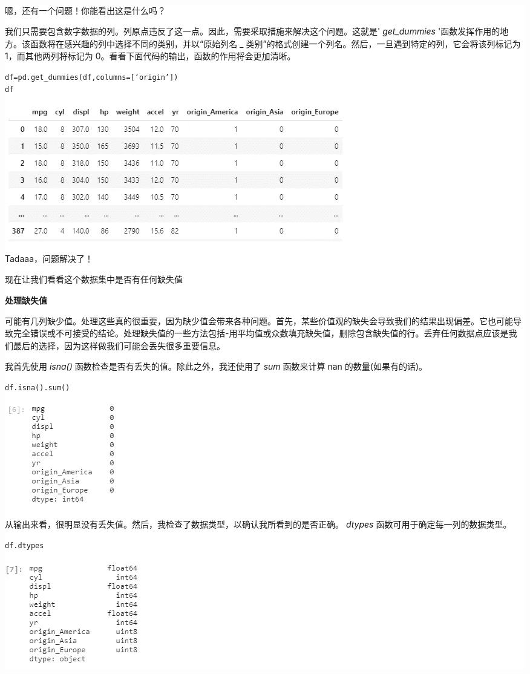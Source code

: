 嗯，还有一个问题！你能看出这是什么吗？

我们只需要包含数字数据的列。列原点违反了这一点。因此，需要采取措施来解决这个问题。这就是' *get_dummies* '函数发挥作用的地方。该函数将在感兴趣的列中选择不同的类别，并以“原始列名 _ 类别”的格式创建一个列名。然后，一旦遇到特定的列，它会将该列标记为 1，而其他两列将标记为 0。看看下面代码的输出，函数的作用将会更加清晰。

```
df=pd.get_dummies(df,columns=[‘origin’])
df
```

![](img/afb72571b46886eb236af3b4a3490403.png)

Tadaaa，问题解决了！

现在让我们看看这个数据集中是否有任何缺失值

**处理缺失值**

可能有几列缺少值。处理这些真的很重要，因为缺少值会带来各种问题。首先，某些价值观的缺失会导致我们的结果出现偏差。它也可能导致完全错误或不可接受的结论。处理缺失值的一些方法包括-用平均值或众数填充缺失值，删除包含缺失值的行。丢弃任何数据点应该是我们最后的选择，因为这样做我们可能会丢失很多重要信息。

我首先使用 *isna()* 函数检查是否有丢失的值。除此之外，我还使用了 *sum* 函数来计算 nan 的数量(如果有的话)。

```
df.isna().sum()
```

![](img/4aa646d372f5f0b81c6e54d6bef8047c.png)

从输出来看，很明显没有丢失值。然后，我检查了数据类型，以确认我所看到的是否正确。 *dtypes* 函数可用于确定每一列的数据类型。

```
df.dtypes
```

![](img/6929c792d6e81f76df4491d6b47d6d58.png)
